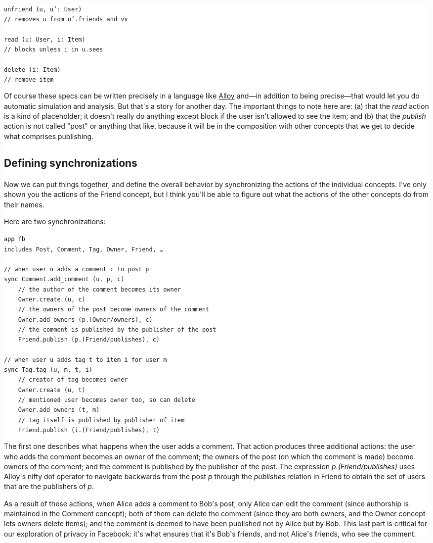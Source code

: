 	unfriend (u, u’: User)
	// removes u from u’.friends and vv
	
	read (u: User, i: Item)
	// blocks unless i in u.sees
	
	delete (i: Item)
	// remove item
	
Of course these specs can be written precisely in a language like [Alloy](alloytools.org) and—in addition to being precise—that would let you do automatic simulation and analysis. But that's a story for another day. The important things to note here are: (a) that the *read* action is a kind of placeholder; it doesn't really do anything except block if the user isn't allowed to see the item; and (b) that the *publish* action is not called "post" or anything that like, because it will be in the composition with other concepts that we get to decide what comprises publishing.

## Defining synchronizations

Now we can put things together, and define the overall behavior by synchronizing the actions of the individual concepts. I've only shown you the actions of the Friend concept, but I think you'll be able to figure out what the actions of the other concepts do from their names.

Here are two synchronizations:

	app fb
	includes Post, Comment, Tag, Owner, Friend, …

	// when user u adds a comment c to post p
	sync Comment.add_comment (u, p, c)
		// the author of the comment becomes its owner
		Owner.create (u, c)
		// the owners of the post become owners of the comment
		Owner.add_owners (p.(Owner/owners), c)
		// the comment is published by the publisher of the post
		Friend.publish (p.(Friend/publishes), c)

	// when user u adds tag t to item i for user m
	sync Tag.tag (u, m, t, i)
		// creator of tag becomes owner
		Owner.create (u, t)
		// mentioned user becomes owner too, so can delete
		Owner.add_owners (t, m)
		// tag itself is published by publisher of item
		Friend.publish (i.(Friend/publishes), t)

The first one describes what happens when the user adds a comment. That action produces three additional actions: the user who adds the comment becomes an owner of the comment; the owners of the post (on which the comment is made) become owners of the comment; and the comment is published by the publisher of the post. The expression *p.(Friend/publishes)* uses Alloy's nifty dot operator to navigate backwards from the post *p* through the *publishes* relation in Friend to obtain the set of users that are the publishers of *p*.

As a result of these actions, when Alice adds a comment to Bob's post, only Alice can edit the comment (since authorship is maintained in the Comment concept); both of them can delete the comment (since they are both owners, and the Owner concept lets owners delete items); and the comment is deemed to have been published not by Alice but by Bob. This last part is critical for our exploration of privacy in Facebook: it's what ensures that it's Bob's friends, and not Alice's friends, who see the comment.
